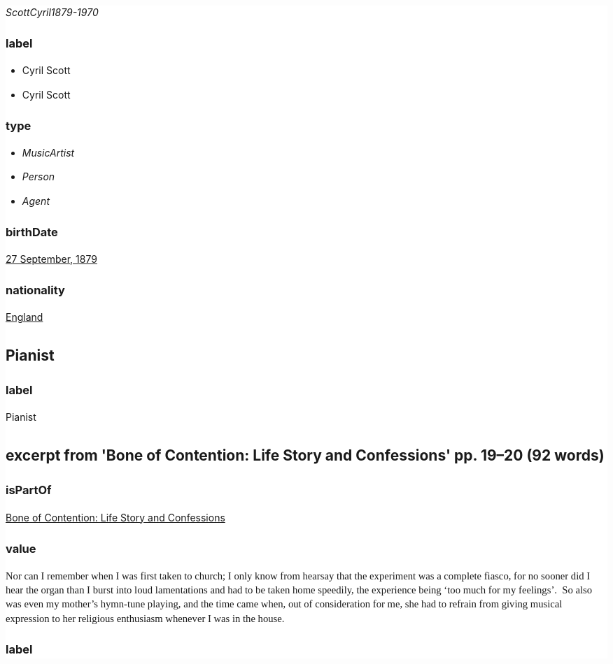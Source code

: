 *ScottCyril1879-1970*

### label

 - Cyril Scott

 - Cyril Scott

### type

 - *MusicArtist*

 - *Person*

 - *Agent*

### birthDate


[27 September, 1879](#27-September-1879)

### nationality


[England](#England)

## Pianist

### label


Pianist

## excerpt from 'Bone of Contention: Life Story and Confessions' pp. 19–20 (92 words)

### isPartOf


[Bone of Contention: Life Story and Confessions](#Bone-of-Contention-Life-Story-and-Confessions)

### value


<p><span style="font-size: 11.0pt; line-height: 115%; font-family: 'Calibri','sans-serif'; mso-fareast-font-family: Calibri; mso-bidi-font-family: Calibri; mso-ansi-language: EN-GB; mso-fareast-language: EN-US; mso-bidi-language: AR-SA;">Nor can I remember when I was first taken to church; I only know from hearsay that the experiment was a complete fiasco, for no sooner did I hear the organ than I burst into loud lamentations and had to be taken home speedily, the experience being &lsquo;too much for my feelings&rsquo;.&nbsp; So also was even my mother&rsquo;s hymn-tune playing, and the time came when, out of consideration for me, she had to refrain from giving musical expression to her religious enthusiasm whenever I was in the house.</span></p>

### label
